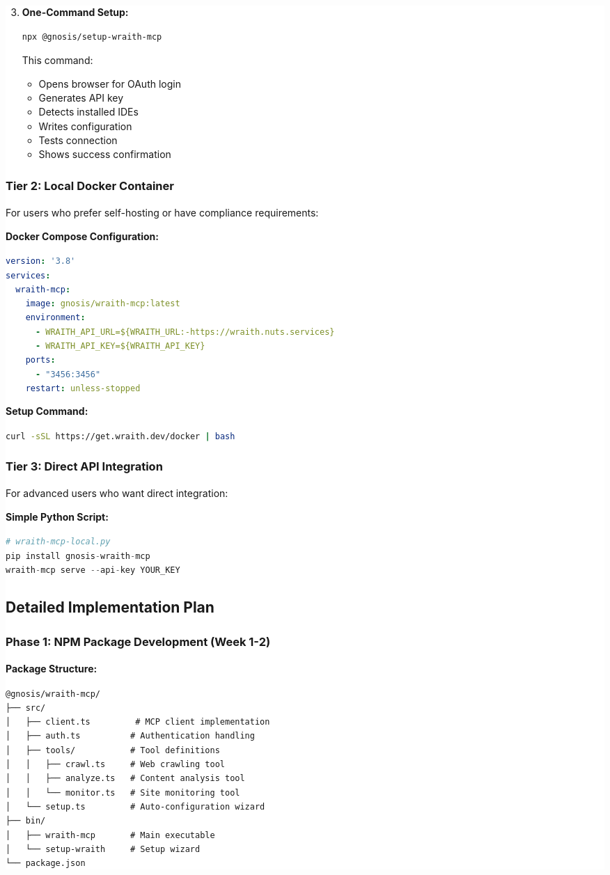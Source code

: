 3. **One-Command Setup:**
   ```bash
   npx @gnosis/setup-wraith-mcp
   ```
   
   This command:
   - Opens browser for OAuth login
   - Generates API key
   - Detects installed IDEs
   - Writes configuration
   - Tests connection
   - Shows success confirmation

### Tier 2: Local Docker Container

For users who prefer self-hosting or have compliance requirements:

**Docker Compose Configuration:**
```yaml
version: '3.8'
services:
  wraith-mcp:
    image: gnosis/wraith-mcp:latest
    environment:
      - WRAITH_API_URL=${WRAITH_URL:-https://wraith.nuts.services}
      - WRAITH_API_KEY=${WRAITH_API_KEY}
    ports:
      - "3456:3456"
    restart: unless-stopped
```

**Setup Command:**
```bash
curl -sSL https://get.wraith.dev/docker | bash
```

### Tier 3: Direct API Integration

For advanced users who want direct integration:

**Simple Python Script:**
```python
# wraith-mcp-local.py
pip install gnosis-wraith-mcp
wraith-mcp serve --api-key YOUR_KEY
```

## Detailed Implementation Plan

### Phase 1: NPM Package Development (Week 1-2)

**Package Structure:**
```
@gnosis/wraith-mcp/
├── src/
│   ├── client.ts         # MCP client implementation
│   ├── auth.ts          # Authentication handling
│   ├── tools/           # Tool definitions
│   │   ├── crawl.ts     # Web crawling tool
│   │   ├── analyze.ts   # Content analysis tool
│   │   └── monitor.ts   # Site monitoring tool
│   └── setup.ts         # Auto-configuration wizard
├── bin/
│   ├── wraith-mcp       # Main executable
│   └── setup-wraith     # Setup wizard
└── package.json
```

